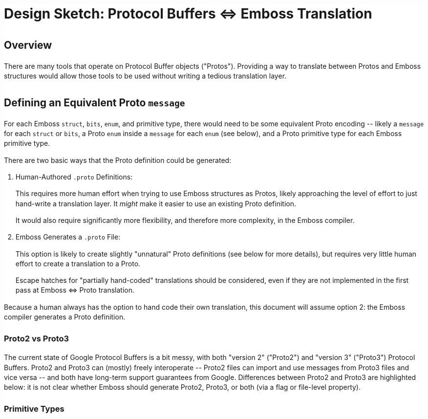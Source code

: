 # Design Sketch: Protocol Buffers <=> Emboss Translation

## Overview

There are many tools that operate on Protocol Buffer objects ("Protos").
Providing a way to translate between Protos and Emboss structures would allow
those tools to be used without writing a tedious translation layer.


## Defining an Equivalent Proto `message`

For each Emboss `struct`, `bits`, `enum`, and primitive type, there would need
to be some equivalent Proto encoding -- likely a `message` for each `struct` or
`bits`, a Proto `enum` inside a `message` for each `enum` (see below), and a
Proto primitive type for each Emboss primitive type.

There are two basic ways that the Proto definition could be generated:

1.  Human-Authored `.proto` Definitions:

    This requires more human effort when trying to use Emboss structures as
    Protos, likely approaching the level of effort to just hand-write a
    translation layer.  It *might* make it easier to use an existing Proto
    definition.

    It would also require significantly more flexibility, and therefore more
    complexity, in the Emboss compiler.

2.  Emboss Generates a `.proto` File:

    This option is likely to create slightly "unnatural" Proto definitions (see
    below for more details), but requires very little human effort to create a
    translation to a Proto.

    Escape hatches for "partially hand-coded" translations should be
    considered, even if they are not implemented in the first pass at Emboss
    <=> Proto translation.

Because a human always has the option to hand code their own translation, this
document will assume option 2: the Emboss compiler generates a Proto
definition.


### Proto2 vs Proto3

The current state of Google Protocol Buffers is a bit messy, with both "version
2" ("Proto2") and "version 3" ("Proto3") Protocol Buffers.  Proto2 and Proto3
can (mostly) freely interoperate -- Proto2 files can import and use messages
from Proto3 files and vice versa -- and both have long-term support guarantees
from Google.  Differences between Proto2 and Proto3 are highlighted below: it
is not clear whether Emboss should generate Proto2, Proto3, or both (via a flag
or file-level property).


### Primitive Types
